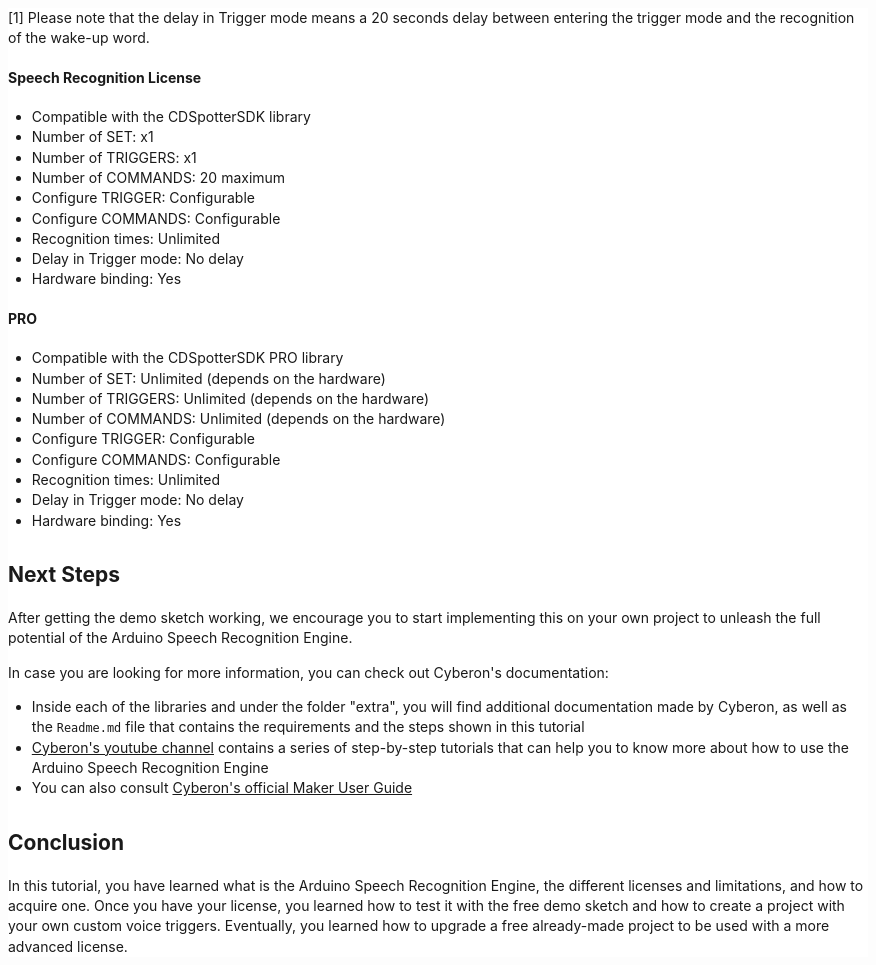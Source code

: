 \[1\] Please note that the delay in Trigger mode means a 20 seconds delay between entering the trigger mode and the recognition of the wake-up word.

#### Speech Recognition License

* Compatible with the CDSpotterSDK library
* Number of SET: x1
* Number of TRIGGERS: x1
* Number of COMMANDS: 20 maximum
* Configure TRIGGER: Configurable
* Configure COMMANDS: Configurable
* Recognition times: Unlimited
* Delay in Trigger mode: No delay
* Hardware binding: Yes

#### PRO

* Compatible with the CDSpotterSDK PRO library
* Number of SET: Unlimited (depends on the hardware)
* Number of TRIGGERS: Unlimited (depends on the hardware)
* Number of COMMANDS: Unlimited (depends on the hardware)
* Configure TRIGGER: Configurable
* Configure COMMANDS: Configurable
* Recognition times: Unlimited
* Delay in Trigger mode: No delay
* Hardware binding: Yes

## Next Steps

After getting the demo sketch working, we encourage you to start implementing this on your own project to unleash the full potential of the Arduino Speech Recognition Engine.

In case you are looking for more information, you can check out Cyberon's documentation:
* Inside each of the libraries and under the folder "extra", you will find additional documentation made by Cyberon, as well as the `Readme.md` file that contains the requirements and the steps shown in this tutorial
* [Cyberon's youtube channel](https://youtube.com/playlist?list=PLTEknqO5GAbrzlKN3fP-rW0l7BntOuaK0) contains a series of step-by-step tutorials that can help you to know more about how to use the Arduino Speech Recognition Engine
* You can also consult [Cyberon's official Maker User Guide](https://tool.cyberon.com.tw/ArduinoDSpotterAuth/Document/Cyberon_DSpotterSDK_Maker_User_Guide_Arduino_Platform.pdf)

## Conclusion

In this tutorial, you have learned what is the Arduino Speech Recognition Engine, the different licenses and limitations, and how to acquire one. Once you have your license, you learned how to test it with the free demo sketch and how to create a project with your own custom voice triggers. Eventually, you learned how to upgrade a free already-made project to be used with a more advanced license.
